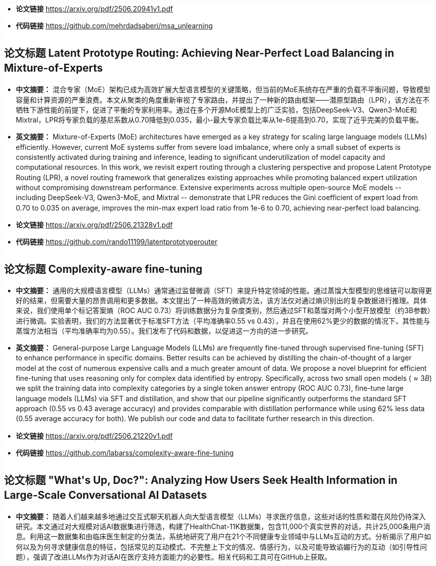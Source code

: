 - **论文链接** https://arxiv.org/pdf/2506.20941v1.pdf

- **代码链接** https://github.com/mehrdadsaberi/msa_unlearning

## 论文标题 Latent Prototype Routing: Achieving Near-Perfect Load Balancing in Mixture-of-Experts

- **中文摘要：** 混合专家（MoE）架构已成为高效扩展大型语言模型的关键策略，但当前的MoE系统存在严重的负载不平衡问题，导致模型容量和计算资源的严重浪费。本文从聚类的角度重新审视了专家路由，并提出了一种新的路由框架——潜原型路由（LPR），该方法在不牺牲下游性能的前提下，促进了平衡的专家利用率。通过在多个开源MoE模型上的广泛实验，包括DeepSeek-V3、Qwen3-MoE和Mixtral，LPR将专家负载的基尼系数从0.70降低到0.035，最小-最大专家负载比率从1e-6提高到0.70，实现了近乎完美的负载平衡。

- **英文摘要：** Mixture-of-Experts (MoE) architectures have emerged as a key strategy for scaling large language models (LLMs) efficiently. However, current MoE systems suffer from severe load imbalance, where only a small subset of experts is consistently activated during training and inference, leading to significant underutilization of model capacity and computational resources. In this work, we revisit expert routing through a clustering perspective and propose Latent Prototype Routing (LPR), a novel routing framework that generalizes existing approaches while promoting balanced expert utilization without compromising downstream performance. Extensive experiments across multiple open-source MoE models -- including DeepSeek-V3, Qwen3-MoE, and Mixtral -- demonstrate that LPR reduces the Gini coefficient of expert load from 0.70 to 0.035 on average, improves the min-max expert load ratio from 1e-6 to 0.70, achieving near-perfect load balancing.

- **论文链接** https://arxiv.org/pdf/2506.21328v1.pdf

- **代码链接** https://github.com/rando11199/latentprototyperouter

## 论文标题 Complexity-aware fine-tuning

- **中文摘要：** 通用的大规模语言模型（LLMs）通常通过监督微调（SFT）来提升特定领域的性能。通过蒸馏大型模型的思维链可以取得更好的结果，但需要大量的昂贵调用和更多数据。本文提出了一种高效的微调方法，该方法仅对通过熵识别出的复杂数据进行推理。具体来说，我们使用单个标记答案熵（ROC AUC 0.73）将训练数据分为复杂度类别，然后通过SFT和蒸馏对两个小型开放模型（约3B参数）进行微调。实验表明，我们的方法显著优于标准SFT方法（平均准确率0.55 vs 0.43），并且在使用62%更少的数据的情况下，其性能与蒸馏方法相当（平均准确率均为0.55）。我们发布了代码和数据，以促进这一方向的进一步研究。

- **英文摘要：** General-purpose Large Language Models (LLMs) are frequently fine-tuned through supervised fine-tuning (SFT) to enhance performance in specific domains. Better results can be achieved by distilling the chain-of-thought of a larger model at the cost of numerous expensive calls and a much greater amount of data. We propose a novel blueprint for efficient fine-tuning that uses reasoning only for complex data identified by entropy. Specifically, across two small open models ($\approx 3B$) we split the training data into complexity categories by a single token answer entropy (ROC AUC $0.73$), fine-tune large language models (LLMs) via SFT and distillation, and show that our pipeline significantly outperforms the standard SFT approach ($0.55$ vs $0.43$ average accuracy) and provides comparable with distillation performance while using $62\%$ less data ($0.55$ average accuracy for both). We publish our code and data to facilitate further research in this direction.

- **论文链接** https://arxiv.org/pdf/2506.21220v1.pdf

- **代码链接** https://github.com/labarss/complexity-aware-fine-tuning

## 论文标题 "What's Up, Doc?": Analyzing How Users Seek Health Information in Large-Scale Conversational AI Datasets

- **中文摘要：** 随着人们越来越多地通过交互式聊天机器人向大型语言模型（LLMs）寻求医疗信息，这些对话的性质和潜在风险仍待深入研究。本文通过对大规模对话AI数据集进行筛选，构建了HealthChat-11K数据集，包含11,000个真实世界的对话，共计25,000条用户消息。利用这一数据集和由临床医生制定的分类法，系统地研究了用户在21个不同健康专业领域中与LLMs互动的方式。分析揭示了用户如何以及为何寻求健康信息的特征，包括常见的互动模式、不完整上下文的情况、情感行为，以及可能导致谄媚行为的互动（如引导性问题），强调了改进LLMs作为对话AI在医疗支持方面能力的必要性。相关代码和工具可在GitHub上获取。
